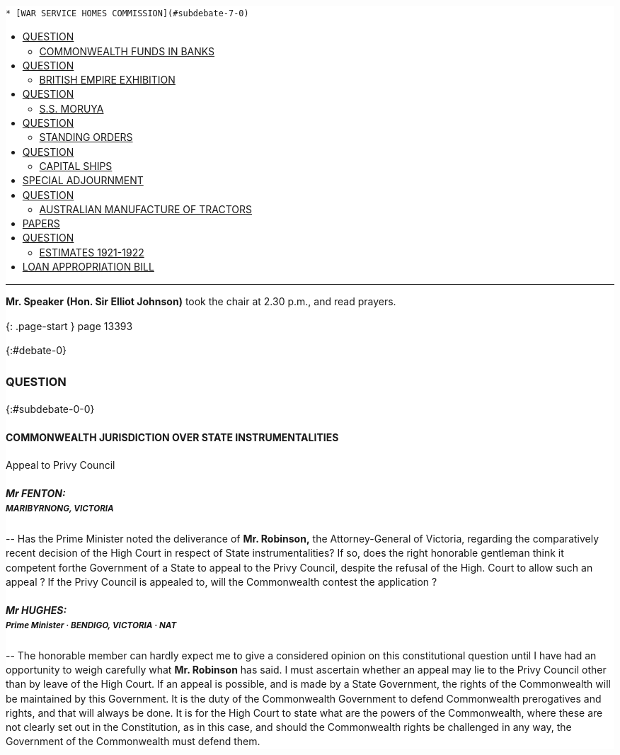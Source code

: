     * [WAR SERVICE HOMES COMMISSION](#subdebate-7-0)
* [QUESTION](#debate-8)
    * [COMMONWEALTH FUNDS IN BANKS](#subdebate-8-0)
* [QUESTION](#debate-9)
    * [BRITISH EMPIRE EXHIBITION](#subdebate-9-0)
* [QUESTION](#debate-10)
    * [S.S. MORUYA](#subdebate-10-0)
* [QUESTION](#debate-11)
    * [STANDING ORDERS](#subdebate-11-0)
* [QUESTION](#debate-12)
    * [CAPITAL SHIPS](#subdebate-12-0)
* [SPECIAL ADJOURNMENT](#debate-13)
* [QUESTION](#debate-14)
    * [AUSTRALIAN MANUFACTURE OF TRACTORS](#subdebate-14-0)
* [PAPERS](#debate-15)
* [QUESTION](#debate-16)
    * [ESTIMATES 1921-1922](#subdebate-16-0)
* [LOAN APPROPRIATION BILL](#debate-17)


----


 **Mr. Speaker** 
 **(Hon. Sir Elliot Johnson)** took the chair at 2.30 p.m., and read prayers. 

{: .page-start }
page 13393

{:#debate-0}
### QUESTION

{:#subdebate-0-0}
#### COMMONWEALTH JURISDICTION OVER STATE INSTRUMENTALITIES

Appeal to Privy Council

##### Mr FENTON:<br><small class="text-muted">MARIBYRNONG, VICTORIA</small>

-- Has the Prime Minister noted the deliverance of  **Mr. Robinson,**  the Attorney-General of Victoria, regarding the comparatively recent decision of the High Court in respect of State instrumentalities? If so, does the right honorable gentleman think it competent forthe Government of a State to appeal to the Privy Council, despite the refusal of the High. Court to allow such an appeal ? If the Privy Council is appealed to, will the Commonwealth contest the application ? 

##### Mr HUGHES:<br><small class="text-muted">Prime Minister &middot; BENDIGO, VICTORIA &middot; NAT</small>

-- The honorable member can hardly expect me to give a considered opinion on this constitutional question until I have had an opportunity to weigh carefully what  **Mr. Robinson**  has said. I must ascertain whether an appeal may lie to the Privy Council other than by leave of the High Court. If an appeal is possible, and is made by a State Government, the rights of the Commonwealth will be maintained by this Government. It is the duty of the Commonwealth Government to defend Commonwealth prerogatives and rights, and that will always be done. It is for the High Court to state what are the powers of the Commonwealth, where these are not clearly set out in the Constitution, as in this case, and should the Commonwealth rights be challenged in any way, the Government of the Commonwealth must defend them. 

